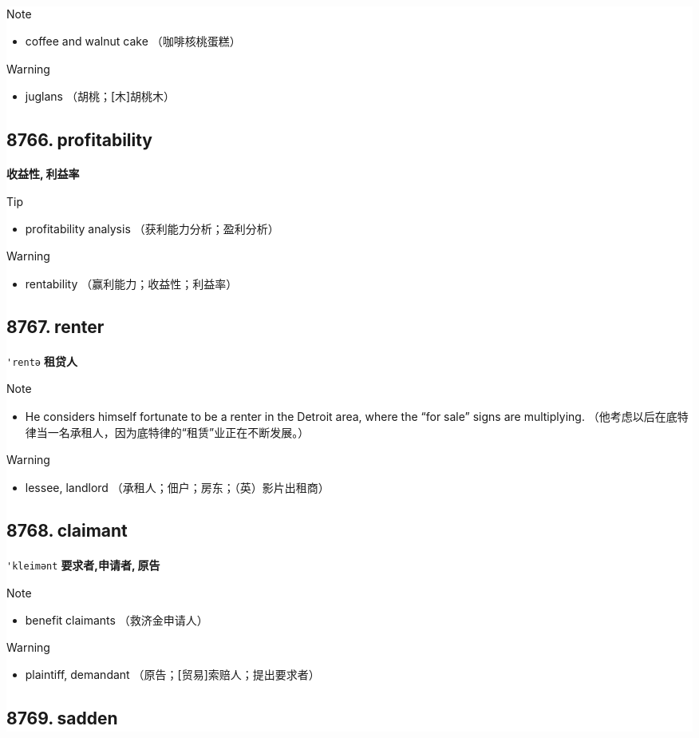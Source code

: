 > [!NOTE]
>
> - coffee and walnut cake （咖啡核桃蛋糕）
>

> [!WARNING]
>
> - juglans （胡桃；[木]胡桃木）
>

## 8766. profitability

**收益性, 利益率**

> [!TIP]
>
> - profitability analysis （获利能力分析；盈利分析）
>

> [!WARNING]
>
> - rentability （赢利能力；收益性；利益率）
>

## 8767. renter

`'rentə`  **租贷人**

> [!NOTE]
>
> - He considers himself fortunate to be a renter in the Detroit area, where the “for sale” signs are multiplying. （他考虑以后在底特律当一名承租人，因为底特律的“租赁”业正在不断发展。）
>

> [!WARNING]
>
> - lessee, landlord （承租人；佃户；房东；（英）影片出租商）
>

## 8768. claimant

`'kleimənt`  **要求者,申请者, 原告**

> [!NOTE]
>
> - benefit claimants （救济金申请人）
>

> [!WARNING]
>
> - plaintiff, demandant （原告；[贸易]索赔人；提出要求者）
>

## 8769. sadden
